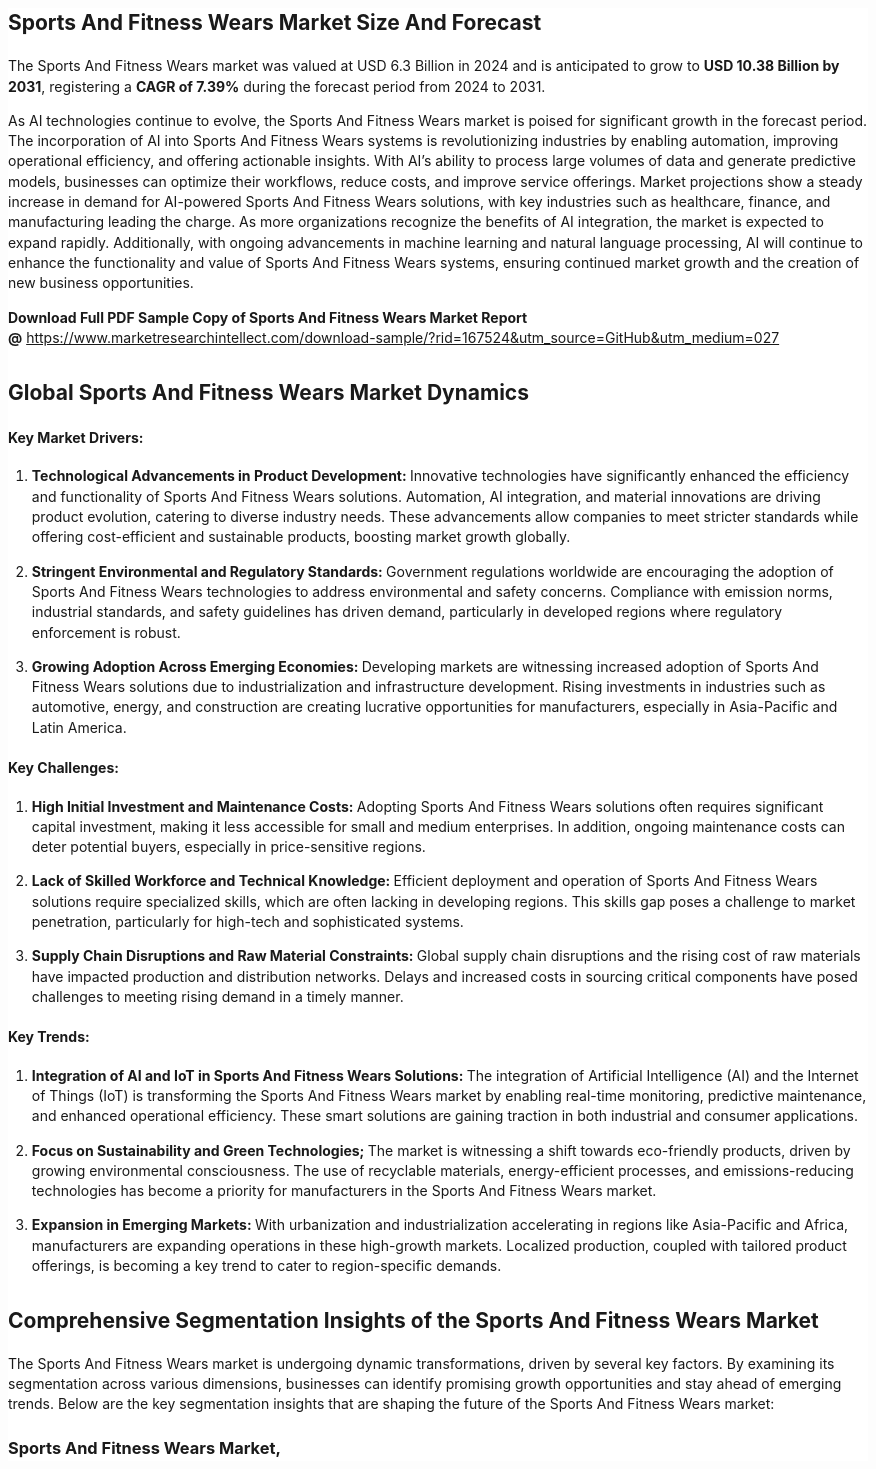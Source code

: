 <h2>Sports And Fitness Wears Market Size And Forecast</h2><p>The Sports And Fitness Wears market was valued at USD 6.3 Billion in 2024 and is anticipated to grow to <strong>USD 10.38 Billion by 2031</strong>, registering a <strong>CAGR of 7.39%</strong> during the forecast period from 2024 to 2031.</p><p>As AI technologies continue to evolve, the Sports And Fitness Wears market is poised for significant growth in the forecast period. The incorporation of AI into Sports And Fitness Wears systems is revolutionizing industries by enabling automation, improving operational efficiency, and offering actionable insights. With AI’s ability to process large volumes of data and generate predictive models, businesses can optimize their workflows, reduce costs, and improve service offerings. Market projections show a steady increase in demand for AI-powered Sports And Fitness Wears solutions, with key industries such as healthcare, finance, and manufacturing leading the charge. As more organizations recognize the benefits of AI integration, the market is expected to expand rapidly. Additionally, with ongoing advancements in machine learning and natural language processing, AI will continue to enhance the functionality and value of Sports And Fitness Wears systems, ensuring continued market growth and the creation of new business opportunities.</p><p><strong>Download Full PDF Sample Copy of Sports And Fitness Wears Market Report @</strong>&nbsp;<a href="https://www.marketresearchintellect.com/download-sample/?rid=167524&amp;utm_source=GitHub&amp;utm_medium=027">https://www.marketresearchintellect.com/download-sample/?rid=167524&amp;utm_source=GitHub&amp;utm_medium=027</a></p><h2>Global Sports And Fitness Wears Market Dynamics</h2><h4><strong>Key Market Drivers:</strong></h4><ol><li><p><strong>Technological Advancements in Product Development:&nbsp;</strong>Innovative technologies have significantly enhanced the efficiency and functionality of Sports And Fitness Wears solutions. Automation, AI integration, and material innovations are driving product evolution, catering to diverse industry needs. These advancements allow companies to meet stricter standards while offering cost-efficient and sustainable products, boosting market growth globally.</p></li><li><p><strong>Stringent Environmental and Regulatory Standards:&nbsp;</strong>Government regulations worldwide are encouraging the adoption of Sports And Fitness Wears technologies to address environmental and safety concerns. Compliance with emission norms, industrial standards, and safety guidelines has driven demand, particularly in developed regions where regulatory enforcement is robust.</p></li><li><p><strong>Growing Adoption Across Emerging Economies:&nbsp;</strong>Developing markets are witnessing increased adoption of Sports And Fitness Wears solutions due to industrialization and infrastructure development. Rising investments in industries such as automotive, energy, and construction are creating lucrative opportunities for manufacturers, especially in Asia-Pacific and Latin America.</p></li></ol><h4><strong>Key Challenges:</strong></h4><ol><li><p><strong>High Initial Investment and Maintenance Costs:&nbsp;</strong>Adopting Sports And Fitness Wears solutions often requires significant capital investment, making it less accessible for small and medium enterprises. In addition, ongoing maintenance costs can deter potential buyers, especially in price-sensitive regions.</p></li><li><p><strong>Lack of Skilled Workforce and Technical Knowledge:&nbsp;</strong>Efficient deployment and operation of Sports And Fitness Wears solutions require specialized skills, which are often lacking in developing regions. This skills gap poses a challenge to market penetration, particularly for high-tech and sophisticated systems.</p></li><li><p><strong>Supply Chain Disruptions and Raw Material Constraints:&nbsp;</strong>Global supply chain disruptions and the rising cost of raw materials have impacted production and distribution networks. Delays and increased costs in sourcing critical components have posed challenges to meeting rising demand in a timely manner.</p></li></ol><h4><strong>Key Trends:</strong></h4><ol><li><p><strong>Integration of AI and IoT in Sports And Fitness Wears Solutions:&nbsp;</strong>The integration of Artificial Intelligence (AI) and the Internet of Things (IoT) is transforming the Sports And Fitness Wears market by enabling real-time monitoring, predictive maintenance, and enhanced operational efficiency. These smart solutions are gaining traction in both industrial and consumer applications.</p></li><li><p><strong>Focus on Sustainability and Green Technologies;&nbsp;</strong>The market is witnessing a shift towards eco-friendly products, driven by growing environmental consciousness. The use of recyclable materials, energy-efficient processes, and emissions-reducing technologies has become a priority for manufacturers in the Sports And Fitness Wears market.</p></li><li><p><strong>Expansion in Emerging Markets:&nbsp;</strong>With urbanization and industrialization accelerating in regions like Asia-Pacific and Africa, manufacturers are expanding operations in these high-growth markets. Localized production, coupled with tailored product offerings, is becoming a key trend to cater to region-specific demands.</p></li></ol><div class="article-main__content" data-test-id="publishing-text-block"><h2>Comprehensive Segmentation Insights of the Sports And Fitness Wears Market</h2><p>The Sports And Fitness Wears market is undergoing dynamic transformations, driven by several key factors. By examining its segmentation across various dimensions, businesses can identify promising growth opportunities and stay ahead of emerging trends. Below are the key segmentation insights that are shaping the future of the Sports And Fitness Wears market:</p><h3><strong>Sports And Fitness Wears Market,